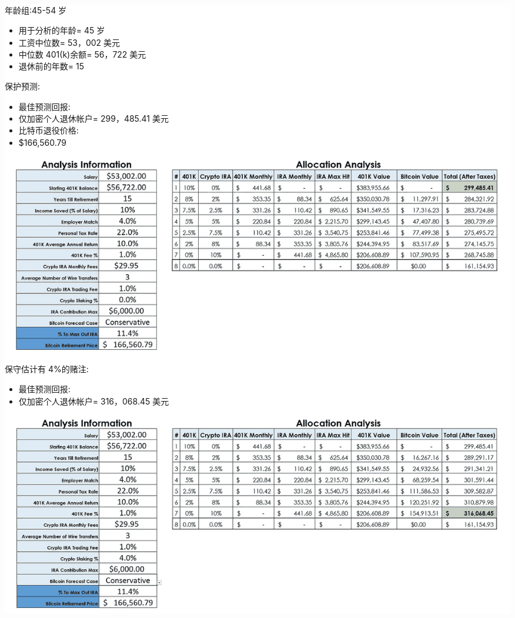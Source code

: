 年龄组:45-54 岁

*   用于分析的年龄= 45 岁
*   工资中位数= 53，002 美元
*   中位数 401(k)余额= 56，722 美元
*   退休前的年数= 15

保护预测:

*   最佳预测回报:
*   仅加密个人退休帐户= 299，485.41 美元
*   比特币退役价格:
*   $166,560.79

![](img/8c7d0e2a6aa241f8b936f5921ccd9997.png)

保守估计有 4%的赌注:

*   最佳预测回报:
*   仅加密个人退休帐户= 316，068.45 美元

![](img/f537e387b31b55af8eece0953d077709.png)

